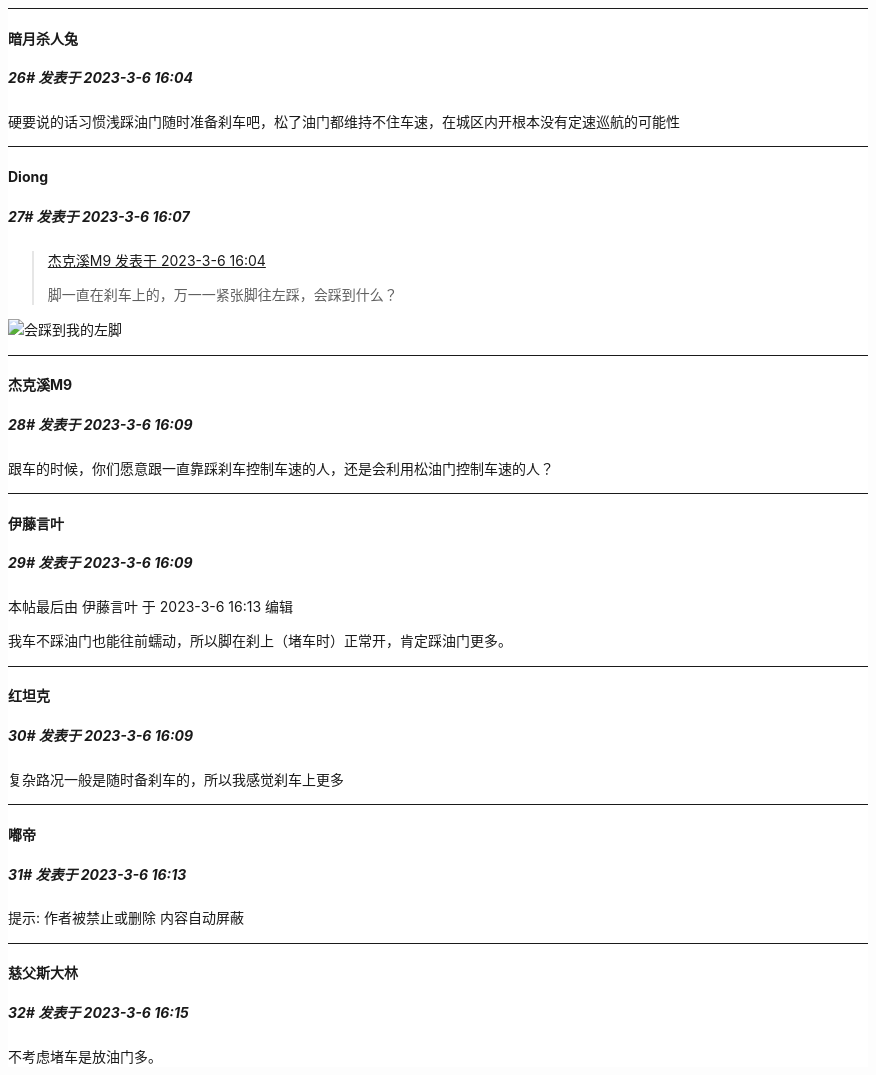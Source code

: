 *****

####  暗月杀人兔  
##### 26#       发表于 2023-3-6 16:04

硬要说的话习惯浅踩油门随时准备刹车吧，松了油门都维持不住车速，在城区内开根本没有定速巡航的可能性

*****

####  Diong  
##### 27#       发表于 2023-3-6 16:07

<blockquote><a href="httphttps://bbs.saraba1st.com/2b/forum.php?mod=redirect&amp;goto=findpost&amp;pid=59988097&amp;ptid=2122835" target="_blank">杰克溪M9 发表于 2023-3-6 16:04</a>

脚一直在刹车上的，万一一紧张脚往左踩，会踩到什么？</blockquote>
<img src="https://static.saraba1st.com/image/smiley/face2017/067.png" referrerpolicy="no-referrer">会踩到我的左脚

*****

####  杰克溪M9  
##### 28#       发表于 2023-3-6 16:09

跟车的时候，你们愿意跟一直靠踩刹车控制车速的人，还是会利用松油门控制车速的人？

*****

####  伊藤言叶  
##### 29#       发表于 2023-3-6 16:09

 本帖最后由 伊藤言叶 于 2023-3-6 16:13 编辑 

我车不踩油门也能往前蠕动，所以脚在刹上（堵车时）正常开，肯定踩油门更多。

*****

####  红坦克  
##### 30#       发表于 2023-3-6 16:09

复杂路况一般是随时备刹车的，所以我感觉刹车上更多


*****

####  嘟帝  
##### 31#       发表于 2023-3-6 16:13

提示: 作者被禁止或删除 内容自动屏蔽

*****

####  慈父斯大林  
##### 32#       发表于 2023-3-6 16:15

不考虑堵车是放油门多。
